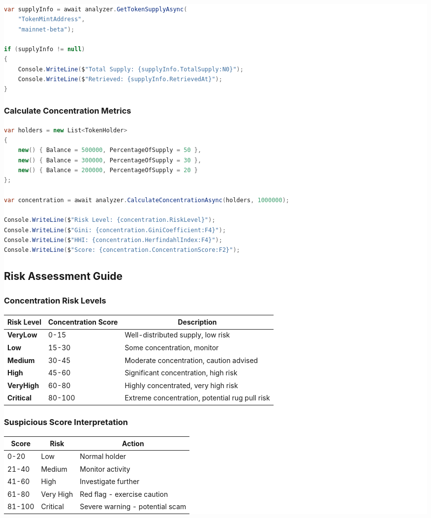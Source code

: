 ```csharp
var supplyInfo = await analyzer.GetTokenSupplyAsync(
    "TokenMintAddress",
    "mainnet-beta");

if (supplyInfo != null)
{
    Console.WriteLine($"Total Supply: {supplyInfo.TotalSupply:N0}");
    Console.WriteLine($"Retrieved: {supplyInfo.RetrievedAt}");
}
```

### Calculate Concentration Metrics

```csharp
var holders = new List<TokenHolder>
{
    new() { Balance = 500000, PercentageOfSupply = 50 },
    new() { Balance = 300000, PercentageOfSupply = 30 },
    new() { Balance = 200000, PercentageOfSupply = 20 }
};

var concentration = await analyzer.CalculateConcentrationAsync(holders, 1000000);

Console.WriteLine($"Risk Level: {concentration.RiskLevel}");
Console.WriteLine($"Gini: {concentration.GiniCoefficient:F4}");
Console.WriteLine($"HHI: {concentration.HerfindahlIndex:F4}");
Console.WriteLine($"Score: {concentration.ConcentrationScore:F2}");
```

## Risk Assessment Guide

### Concentration Risk Levels

| Risk Level | Concentration Score | Description |
|------------|-------------------|-------------|
| **VeryLow** | 0-15 | Well-distributed supply, low risk |
| **Low** | 15-30 | Some concentration, monitor |
| **Medium** | 30-45 | Moderate concentration, caution advised |
| **High** | 45-60 | Significant concentration, high risk |
| **VeryHigh** | 60-80 | Highly concentrated, very high risk |
| **Critical** | 80-100 | Extreme concentration, potential rug pull risk |

### Suspicious Score Interpretation

| Score | Risk | Action |
|-------|------|--------|
| 0-20 | Low | Normal holder |
| 21-40 | Medium | Monitor activity |
| 41-60 | High | Investigate further |
| 61-80 | Very High | Red flag - exercise caution |
| 81-100 | Critical | Severe warning - potential scam |
